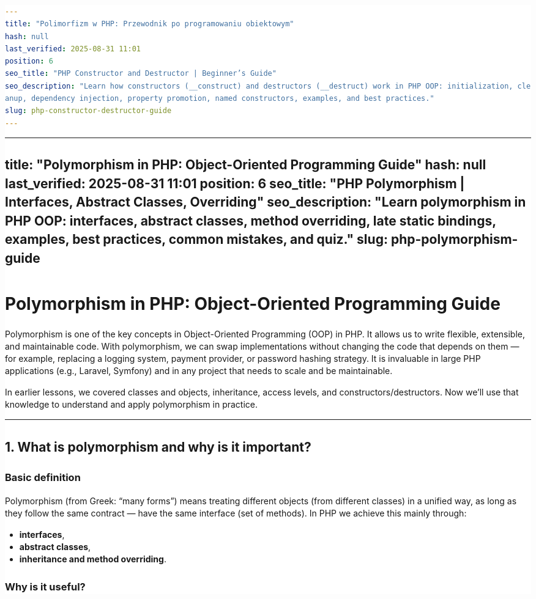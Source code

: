 ```yaml
---
title: "Polimorfizm w PHP: Przewodnik po programowaniu obiektowym"
hash: null
last_verified: 2025-08-31 11:01
position: 6
seo_title: "PHP Constructor and Destructor | Beginner’s Guide"
seo_description: "Learn how constructors (__construct) and destructors (__destruct) work in PHP OOP: initialization, cleanup, dependency injection, property promotion, named constructors, examples, and best practices."
slug: php-constructor-destructor-guide
---
```


---

title: "Polymorphism in PHP: Object-Oriented Programming Guide"
hash: null
last\_verified: 2025-08-31 11:01
position: 6
seo\_title: "PHP Polymorphism | Interfaces, Abstract Classes, Overriding"
seo\_description: "Learn polymorphism in PHP OOP: interfaces, abstract classes, method overriding, late static bindings, examples, best practices, common mistakes, and quiz."
slug: php-polymorphism-guide
----------------------------

# Polymorphism in PHP: Object-Oriented Programming Guide

Polymorphism is one of the key concepts in Object-Oriented Programming (OOP) in PHP. It allows us to write flexible, extensible, and maintainable code. With polymorphism, we can swap implementations without changing the code that depends on them — for example, replacing a logging system, payment provider, or password hashing strategy. It is invaluable in large PHP applications (e.g., Laravel, Symfony) and in any project that needs to scale and be maintainable.

In earlier lessons, we covered classes and objects, inheritance, access levels, and constructors/destructors. Now we’ll use that knowledge to understand and apply polymorphism in practice.

---

## 1. What is polymorphism and why is it important?

### Basic definition

Polymorphism (from Greek: “many forms”) means treating different objects (from different classes) in a unified way, as long as they follow the same contract — have the same interface (set of methods). In PHP we achieve this mainly through:

* **interfaces**,
* **abstract classes**,
* **inheritance and method overriding**.

### Why is it useful?
